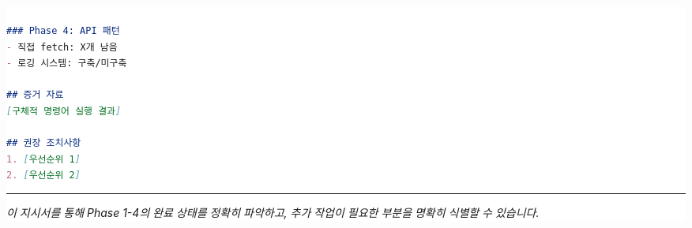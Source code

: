 ```markdown

### Phase 4: API 패턴
- 직접 fetch: X개 남음
- 로깅 시스템: 구축/미구축

## 증거 자료
[구체적 명령어 실행 결과]

## 권장 조치사항
1. [우선순위 1]
2. [우선순위 2]
```

---

*이 지시서를 통해 Phase 1-4의 완료 상태를 정확히 파악하고, 추가 작업이 필요한 부분을 명확히 식별할 수 있습니다.*